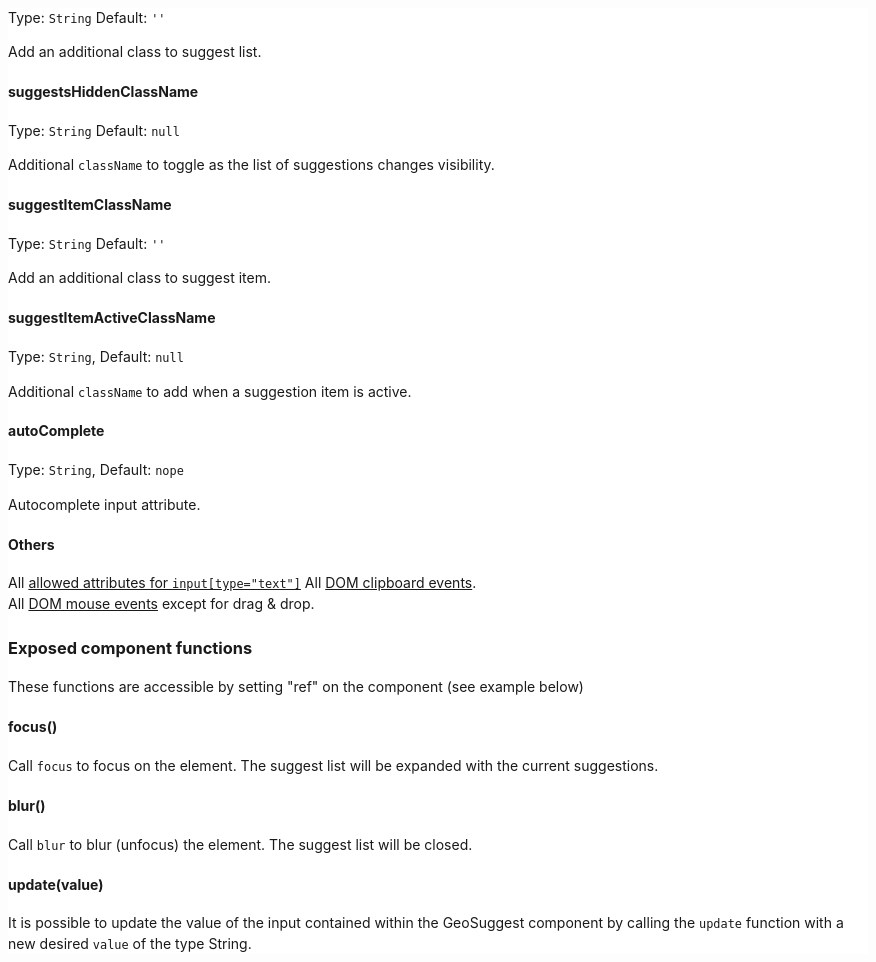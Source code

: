 Type: `String`
Default: `''`

Add an additional class to suggest list.

#### suggestsHiddenClassName

Type: `String`
Default: `null`

Additional `className` to toggle as the list of suggestions changes visibility.

#### suggestItemClassName

Type: `String`
Default: `''`

Add an additional class to suggest item.

#### suggestItemActiveClassName

Type: `String`,
Default: `null`

Additional `className` to add when a suggestion item is active.

#### autoComplete

Type: `String`,
Default: `nope`

Autocomplete input attribute.

#### Others

All [allowed attributes for `input[type="text"]`](https://github.com/ubilabs/react-geosuggest/blob/master/src/filter-input-attributes.js#L4)
All [DOM clipboard events](https://facebook.github.io/react/docs/events.html#clipboard-events).  
All [DOM mouse events](https://facebook.github.io/react/docs/events.html#mouse-events) except for drag & drop.

### Exposed component functions

These functions are accessible by setting "ref" on the component (see example below)

#### focus()

Call `focus` to focus on the element. The suggest list will be expanded with the current suggestions.

#### blur()

Call `blur` to blur (unfocus) the element. The suggest list will be closed.

#### update(value)

It is possible to update the value of the input contained within the GeoSuggest component by calling the `update` function with a new desired `value` of the type String.
